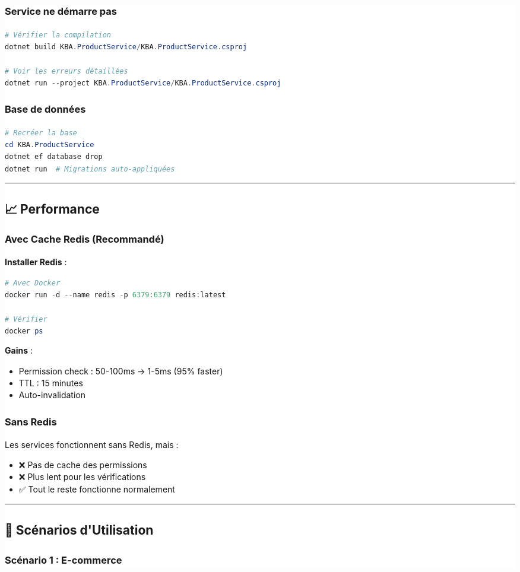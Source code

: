 ### Service ne démarre pas

```powershell
# Vérifier la compilation
dotnet build KBA.ProductService/KBA.ProductService.csproj

# Voir les erreurs détaillées
dotnet run --project KBA.ProductService/KBA.ProductService.csproj
```

### Base de données

```powershell
# Recréer la base
cd KBA.ProductService
dotnet ef database drop
dotnet run  # Migrations auto-appliquées
```

---

## 📈 Performance

### Avec Cache Redis (Recommandé)

**Installer Redis** :
```powershell
# Avec Docker
docker run -d --name redis -p 6379:6379 redis:latest

# Vérifier
docker ps
```

**Gains** :
- Permission check : 50-100ms → 1-5ms (95% faster)
- TTL : 15 minutes
- Auto-invalidation

### Sans Redis

Les services fonctionnent sans Redis, mais :
- ❌ Pas de cache des permissions
- ❌ Plus lent pour les vérifications
- ✅ Tout le reste fonctionne normalement

---

## 🎯 Scénarios d'Utilisation

### Scénario 1 : E-commerce
